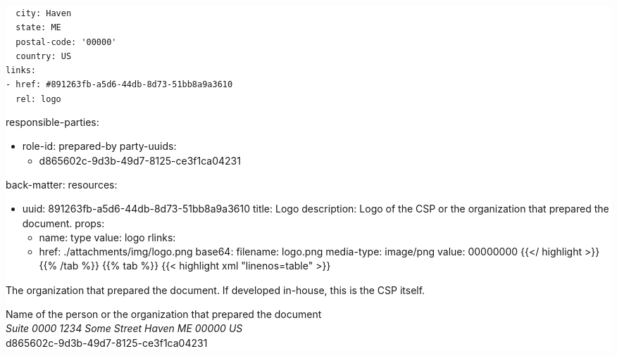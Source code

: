       city: Haven
      state: ME
      postal-code: '00000'
      country: US
    links:
    - href: #891263fb-a5d6-44db-8d73-51bb8a9a3610
      rel: logo
  responsible-parties:
  - role-id: prepared-by
    party-uuids:
    - d865602c-9d3b-49d7-8125-ce3f1ca04231

back-matter:
  resources:
  - uuid: 891263fb-a5d6-44db-8d73-51bb8a9a3610
    title: Logo
    description: Logo of the CSP or the organization that prepared the document.
    props:
    - name: type
      value: logo
    rlinks:
    - href: ./attachments/img/logo.png
    base64:
      filename: logo.png
      media-type: image/png
      value: 00000000
{{</ highlight >}}
{{% /tab %}}
{{% tab %}}
{{< highlight xml "linenos=table" >}}
<metadata>
    <role id="prepared-by">
        <title>Prepared By</title>
        <description>
            <p>The organization that prepared the document. If developed in-house, this is the CSP itself.</p>
        </description>
    </role>
    <party uuid="d865602c-9d3b-49d7-8125-ce3f1ca04231" type="organization">
        <name>Name of the person or the organization that prepared the document</name>
        <address type="work">
            <addr-line>Suite 0000</addr-line>
            <addr-line>1234 Some Street</addr-line>
            <city>Haven</city>
            <state>ME</state>
            <postal-code>00000</postal-code>
            <country>US</country>
        </address>
        <link href="#891263fb-a5d6-44db-8d73-51bb8a9a3610" rel="logo"/>
    </party>
    <responsible-party role-id="prepared-by">
        <party-uuid>d865602c-9d3b-49d7-8125-ce3f1ca04231</party-uuid>
    </responsible-party>
</metadata>

